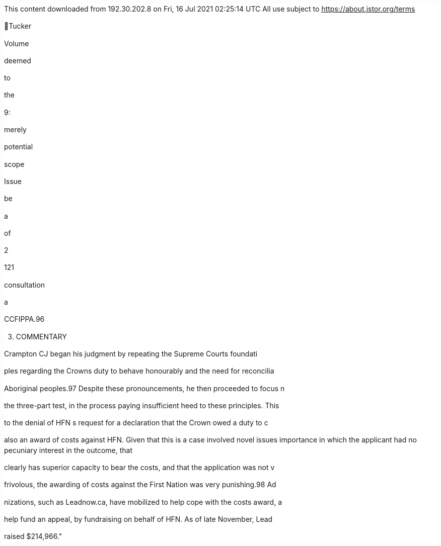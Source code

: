 This content downloaded from
192.30.202.8 on Fri, 16 Jul 2021 02:25:14 UTC
All use subject to https://about.jstor.org/terms

Tucker

Volume

deemed

to

the

9:

merely

potential

scope

Issue

be

a

of

2

121

consultation

a

CCFIPPA.96

3. COMMENTARY

Crampton CJ began his judgment by repeating the Supreme Courts foundati

ples regarding the Crowns duty to behave honourably and the need for reconcilia

Aboriginal peoples.97 Despite these pronouncements, he then proceeded to focus n

the three-part test, in the process paying insufficient heed to these principles. This

to the denial of HFN s request for a declaration that the Crown owed a duty to c

also an award of costs against HFN. Given that this is a case involved novel issues
importance in which the applicant had no pecuniary interest in the outcome, that

clearly has superior capacity to bear the costs, and that the application was not v

frivolous, the awarding of costs against the First Nation was very punishing.98 Ad

nizations, such as Leadnow.ca, have mobilized to help cope with the costs award, a

help fund an appeal, by fundraising on behalf of HFN. As of late November, Lead

raised $214,966."
